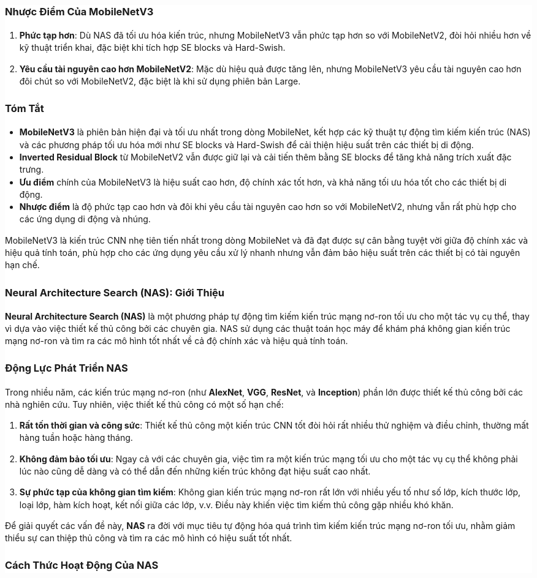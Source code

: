 ### Nhược Điểm Của MobileNetV3

1. **Phức tạp hơn**: Dù NAS đã tối ưu hóa kiến trúc, nhưng MobileNetV3 vẫn phức tạp hơn so với MobileNetV2, đòi hỏi nhiều hơn về kỹ thuật triển khai, đặc biệt khi tích hợp SE blocks và Hard-Swish.

2. **Yêu cầu tài nguyên cao hơn MobileNetV2**: Mặc dù hiệu quả được tăng lên, nhưng MobileNetV3 yêu cầu tài nguyên cao hơn đôi chút so với MobileNetV2, đặc biệt là khi sử dụng phiên bản Large.

### Tóm Tắt

- **MobileNetV3** là phiên bản hiện đại và tối ưu nhất trong dòng MobileNet, kết hợp các kỹ thuật tự động tìm kiếm kiến trúc (NAS) và các phương pháp tối ưu hóa mới như SE blocks và Hard-Swish để cải thiện hiệu suất trên các thiết bị di động.
- **Inverted Residual Block** từ MobileNetV2 vẫn được giữ lại và cải tiến thêm bằng SE blocks để tăng khả năng trích xuất đặc trưng.
- **Ưu điểm** chính của MobileNetV3 là hiệu suất cao hơn, độ chính xác tốt hơn, và khả năng tối ưu hóa tốt cho các thiết bị di động.
- **Nhược điểm** là độ phức tạp cao hơn và đôi khi yêu cầu tài nguyên cao hơn so với MobileNetV2, nhưng vẫn rất phù hợp cho các ứng dụng di động và nhúng.

MobileNetV3 là kiến trúc CNN nhẹ tiên tiến nhất trong dòng MobileNet và đã đạt được sự cân bằng tuyệt vời giữa độ chính xác và hiệu quả tính toán, phù hợp cho các ứng dụng yêu cầu xử lý nhanh nhưng vẫn đảm bảo hiệu suất trên các thiết bị có tài nguyên hạn chế.

### Neural Architecture Search (NAS): Giới Thiệu

**Neural Architecture Search (NAS)** là một phương pháp tự động tìm kiếm kiến trúc mạng nơ-ron tối ưu cho một tác vụ cụ thể, thay vì dựa vào việc thiết kế thủ công bởi các chuyên gia. NAS sử dụng các thuật toán học máy để khám phá không gian kiến trúc mạng nơ-ron và tìm ra các mô hình tốt nhất về cả độ chính xác và hiệu quả tính toán.

### Động Lực Phát Triển NAS

Trong nhiều năm, các kiến trúc mạng nơ-ron (như **AlexNet**, **VGG**, **ResNet**, và **Inception**) phần lớn được thiết kế thủ công bởi các nhà nghiên cứu. Tuy nhiên, việc thiết kế thủ công có một số hạn chế:

1. **Rất tốn thời gian và công sức**: Thiết kế thủ công một kiến trúc CNN tốt đòi hỏi rất nhiều thử nghiệm và điều chỉnh, thường mất hàng tuần hoặc hàng tháng.
   
2. **Không đảm bảo tối ưu**: Ngay cả với các chuyên gia, việc tìm ra một kiến trúc mạng tối ưu cho một tác vụ cụ thể không phải lúc nào cũng dễ dàng và có thể dẫn đến những kiến trúc không đạt hiệu suất cao nhất.

3. **Sự phức tạp của không gian tìm kiếm**: Không gian kiến trúc mạng nơ-ron rất lớn với nhiều yếu tố như số lớp, kích thước lớp, loại lớp, hàm kích hoạt, kết nối giữa các lớp, v.v. Điều này khiến việc tìm kiếm thủ công gặp nhiều khó khăn.

Để giải quyết các vấn đề này, **NAS** ra đời với mục tiêu tự động hóa quá trình tìm kiếm kiến trúc mạng nơ-ron tối ưu, nhằm giảm thiểu sự can thiệp thủ công và tìm ra các mô hình có hiệu suất tốt nhất.

### Cách Thức Hoạt Động Của NAS
